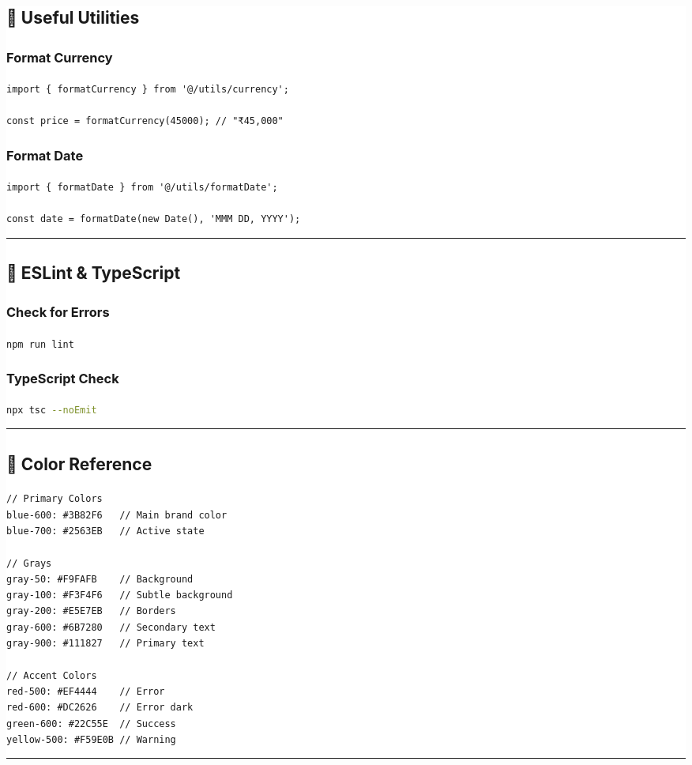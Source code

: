 
## 🔧 **Useful Utilities**

### **Format Currency**
```tsx
import { formatCurrency } from '@/utils/currency';

const price = formatCurrency(45000); // "₹45,000"
```

### **Format Date**
```tsx
import { formatDate } from '@/utils/formatDate';

const date = formatDate(new Date(), 'MMM DD, YYYY');
```

---

## 📝 **ESLint & TypeScript**

### **Check for Errors**
```bash
npm run lint
```

### **TypeScript Check**
```bash
npx tsc --noEmit
```

---

## 🎯 **Color Reference**

```tsx
// Primary Colors
blue-600: #3B82F6   // Main brand color
blue-700: #2563EB   // Active state

// Grays
gray-50: #F9FAFB    // Background
gray-100: #F3F4F6   // Subtle background
gray-200: #E5E7EB   // Borders
gray-600: #6B7280   // Secondary text
gray-900: #111827   // Primary text

// Accent Colors
red-500: #EF4444    // Error
red-600: #DC2626    // Error dark
green-600: #22C55E  // Success
yellow-500: #F59E0B // Warning
```

---